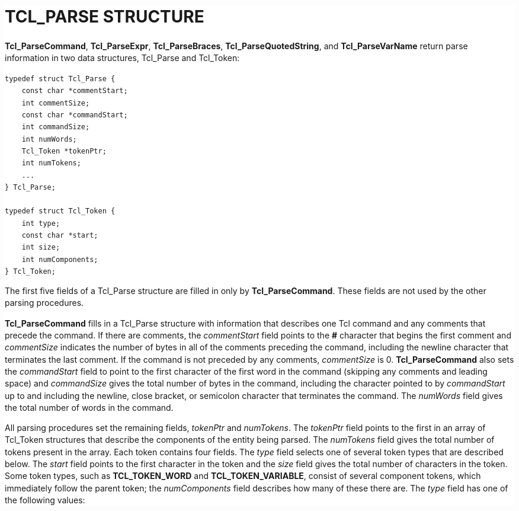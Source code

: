 # TCL_PARSE STRUCTURE

**Tcl_ParseCommand**, **Tcl_ParseExpr**, **Tcl_ParseBraces**,
**Tcl_ParseQuotedString**, and **Tcl_ParseVarName** return parse
information in two data structures, Tcl_Parse and Tcl_Token:

    typedef struct Tcl_Parse {
        const char *commentStart;
        int commentSize;
        const char *commandStart;
        int commandSize;
        int numWords;
        Tcl_Token *tokenPtr;
        int numTokens;
        ...
    } Tcl_Parse;

    typedef struct Tcl_Token {
        int type;
        const char *start;
        int size;
        int numComponents;
    } Tcl_Token;

The first five fields of a Tcl_Parse structure are filled in only by
**Tcl_ParseCommand**. These fields are not used by the other parsing
procedures.

**Tcl_ParseCommand** fills in a Tcl_Parse structure with information
that describes one Tcl command and any comments that precede the
command. If there are comments, the *commentStart* field points to the
**\#** character that begins the first comment and *commentSize*
indicates the number of bytes in all of the comments preceding the
command, including the newline character that terminates the last
comment. If the command is not preceded by any comments, *commentSize*
is 0. **Tcl_ParseCommand** also sets the *commandStart* field to point
to the first character of the first word in the command (skipping any
comments and leading space) and *commandSize* gives the total number of
bytes in the command, including the character pointed to by
*commandStart* up to and including the newline, close bracket, or
semicolon character that terminates the command. The *numWords* field
gives the total number of words in the command.

All parsing procedures set the remaining fields, *tokenPtr* and
*numTokens*. The *tokenPtr* field points to the first in an array of
Tcl_Token structures that describe the components of the entity being
parsed. The *numTokens* field gives the total number of tokens present
in the array. Each token contains four fields. The *type* field selects
one of several token types that are described below. The *start* field
points to the first character in the token and the *size* field gives
the total number of characters in the token. Some token types, such as
**TCL_TOKEN_WORD** and **TCL_TOKEN_VARIABLE**, consist of several
component tokens, which immediately follow the parent token; the
*numComponents* field describes how many of these there are. The *type*
field has one of the following values:
